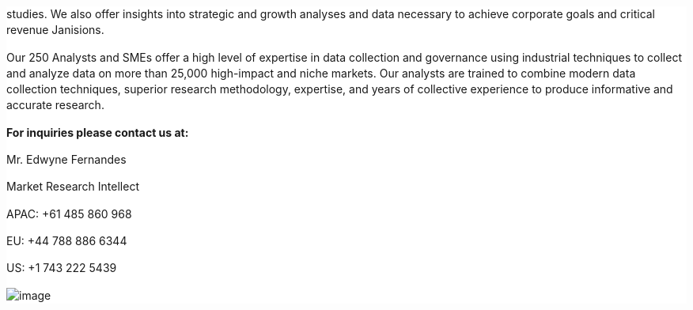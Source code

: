 studies.&nbsp;</span>We also offer insights into strategic and growth analyses and data necessary to achieve corporate goals and critical revenue Janisions.</p><p><span class="">Our 250 Analysts and SMEs offer a high level of expertise in data collection and governance using industrial techniques to collect and analyze data on more than 25,000 high-impact and niche markets. Our analysts are trained to combine modern data collection techniques, superior research methodology, expertise, and years of collective experience to produce informative and accurate research.</span></p><p><strong>For inquiries please contact us at:</strong></p><p>Mr. Edwyne Fernandes</p><p>Market Research Intellect</p><p>APAC: +61 485 860 968</p><p>EU: +44 788 886 6344</p><p>US: +1 743 222 5439</p>
![image](https://github.com/user-attachments/assets/4cf431b6-a93b-4b20-93a9-f0478a4c3303)
